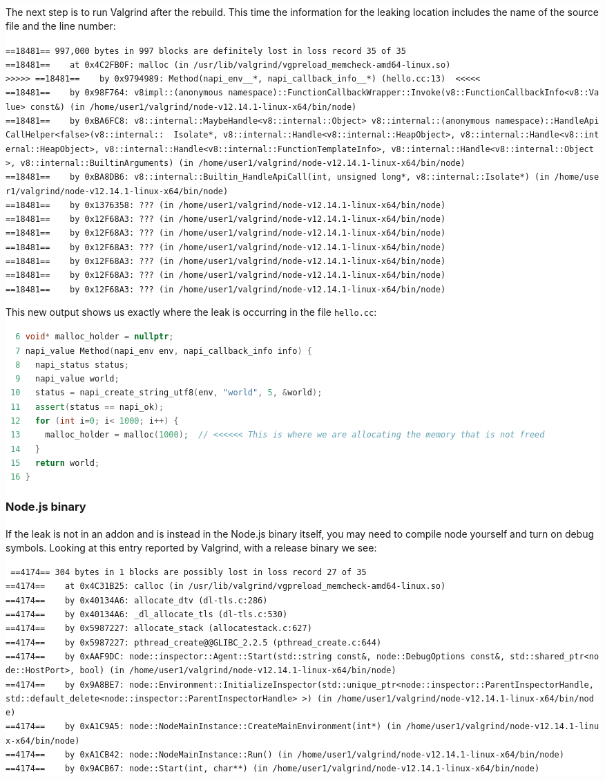 The next step is to run Valgrind after the rebuild. This time the information
for the leaking location includes the name of the source file and the
line number:

```console
==18481== 997,000 bytes in 997 blocks are definitely lost in loss record 35 of 35
==18481==    at 0x4C2FB0F: malloc (in /usr/lib/valgrind/vgpreload_memcheck-amd64-linux.so)
>>>>> ==18481==    by 0x9794989: Method(napi_env__*, napi_callback_info__*) (hello.cc:13)  <<<<<
==18481==    by 0x98F764: v8impl::(anonymous namespace)::FunctionCallbackWrapper::Invoke(v8::FunctionCallbackInfo<v8::Value> const&) (in /home/user1/valgrind/node-v12.14.1-linux-x64/bin/node)
==18481==    by 0xBA6FC8: v8::internal::MaybeHandle<v8::internal::Object> v8::internal::(anonymous namespace)::HandleApiCallHelper<false>(v8::internal::  Isolate*, v8::internal::Handle<v8::internal::HeapObject>, v8::internal::Handle<v8::internal::HeapObject>, v8::internal::Handle<v8::internal::FunctionTemplateInfo>, v8::internal::Handle<v8::internal::Object>, v8::internal::BuiltinArguments) (in /home/user1/valgrind/node-v12.14.1-linux-x64/bin/node)
==18481==    by 0xBA8DB6: v8::internal::Builtin_HandleApiCall(int, unsigned long*, v8::internal::Isolate*) (in /home/user1/valgrind/node-v12.14.1-linux-x64/bin/node)
==18481==    by 0x1376358: ??? (in /home/user1/valgrind/node-v12.14.1-linux-x64/bin/node)
==18481==    by 0x12F68A3: ??? (in /home/user1/valgrind/node-v12.14.1-linux-x64/bin/node)
==18481==    by 0x12F68A3: ??? (in /home/user1/valgrind/node-v12.14.1-linux-x64/bin/node)
==18481==    by 0x12F68A3: ??? (in /home/user1/valgrind/node-v12.14.1-linux-x64/bin/node)
==18481==    by 0x12F68A3: ??? (in /home/user1/valgrind/node-v12.14.1-linux-x64/bin/node)
==18481==    by 0x12F68A3: ??? (in /home/user1/valgrind/node-v12.14.1-linux-x64/bin/node)
==18481==    by 0x12F68A3: ??? (in /home/user1/valgrind/node-v12.14.1-linux-x64/bin/node)
```

This new output shows us exactly where the leak is occurring in the file `hello.cc`:

```cpp
  6 void* malloc_holder = nullptr;
  7 napi_value Method(napi_env env, napi_callback_info info) {
  8   napi_status status;
  9   napi_value world;
 10   status = napi_create_string_utf8(env, "world", 5, &world);
 11   assert(status == napi_ok);
 12   for (int i=0; i< 1000; i++) {
 13     malloc_holder = malloc(1000);  // <<<<<< This is where we are allocating the memory that is not freed
 14   }
 15   return world;
 16 }
```

### Node.js binary

If the leak is not in an addon and is instead in the Node.js binary itself,
you may need to compile node yourself and turn on debug symbols. Looking at
this entry reported by Valgrind, with a release binary we see:

```console
 ==4174== 304 bytes in 1 blocks are possibly lost in loss record 27 of 35
==4174==    at 0x4C31B25: calloc (in /usr/lib/valgrind/vgpreload_memcheck-amd64-linux.so)
==4174==    by 0x40134A6: allocate_dtv (dl-tls.c:286)
==4174==    by 0x40134A6: _dl_allocate_tls (dl-tls.c:530)
==4174==    by 0x5987227: allocate_stack (allocatestack.c:627)
==4174==    by 0x5987227: pthread_create@@GLIBC_2.2.5 (pthread_create.c:644)
==4174==    by 0xAAF9DC: node::inspector::Agent::Start(std::string const&, node::DebugOptions const&, std::shared_ptr<node::HostPort>, bool) (in /home/user1/valgrind/node-v12.14.1-linux-x64/bin/node)
==4174==    by 0x9A8BE7: node::Environment::InitializeInspector(std::unique_ptr<node::inspector::ParentInspectorHandle, std::default_delete<node::inspector::ParentInspectorHandle> >) (in /home/user1/valgrind/node-v12.14.1-linux-x64/bin/node)
==4174==    by 0xA1C9A5: node::NodeMainInstance::CreateMainEnvironment(int*) (in /home/user1/valgrind/node-v12.14.1-linux-x64/bin/node)
==4174==    by 0xA1CB42: node::NodeMainInstance::Run() (in /home/user1/valgrind/node-v12.14.1-linux-x64/bin/node)
==4174==    by 0x9ACB67: node::Start(int, char**) (in /home/user1/valgrind/node-v12.14.1-linux-x64/bin/node)
```